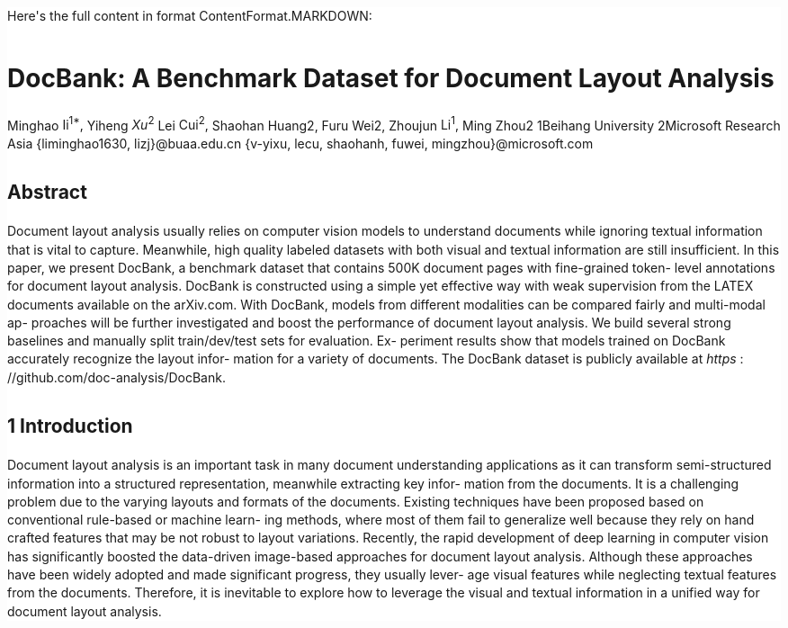 Here's the full content in format ContentFormat.MARKDOWN:

# DocBank: A Benchmark Dataset for Document Layout Analysis

Minghao $\mathrm { I } \mathrm { i } ^ { 1 * } ,$ Yiheng $X u ^ { 2 }$ Lei $\mathrm { C u i } ^ { 2 } ,$ Shaohan Huang2,
Furu Wei2, Zhoujun $\mathrm { L i } ^ { 1 } ,$ Ming Zhou2
1Beihang University
2Microsoft Research Asia
{liminghao1630, lizj}@buaa.edu.cn
{v-yixu, lecu, shaohanh, fuwei, mingzhou}@microsoft.com


## Abstract

Document layout analysis usually relies on computer vision models to understand documents
while ignoring textual information that is vital to capture. Meanwhile, high quality labeled
datasets with both visual and textual information are still insufficient. In this paper, we present
DocBank, a benchmark dataset that contains 500K document pages with fine-grained token-
level annotations for document layout analysis. DocBank is constructed using a simple yet
effective way with weak supervision from the LATEX documents available on the arXiv.com.
With DocBank, models from different modalities can be compared fairly and multi-modal ap-
proaches will be further investigated and boost the performance of document layout analysis.
We build several strong baselines and manually split train/dev/test sets for evaluation. Ex-
periment results show that models trained on DocBank accurately recognize the layout infor-
mation for a variety of documents. The DocBank dataset is publicly available at $h t t p s$ :
//github.com/doc-analysis/DocBank.


## 1 Introduction

Document layout analysis is an important task in many document understanding applications as it can
transform semi-structured information into a structured representation, meanwhile extracting key infor-
mation from the documents. It is a challenging problem due to the varying layouts and formats of the
documents. Existing techniques have been proposed based on conventional rule-based or machine learn-
ing methods, where most of them fail to generalize well because they rely on hand crafted features that
may be not robust to layout variations. Recently, the rapid development of deep learning in computer
vision has significantly boosted the data-driven image-based approaches for document layout analysis.
Although these approaches have been widely adopted and made significant progress, they usually lever-
age visual features while neglecting textual features from the documents. Therefore, it is inevitable to
explore how to leverage the visual and textual information in a unified way for document layout analysis.
